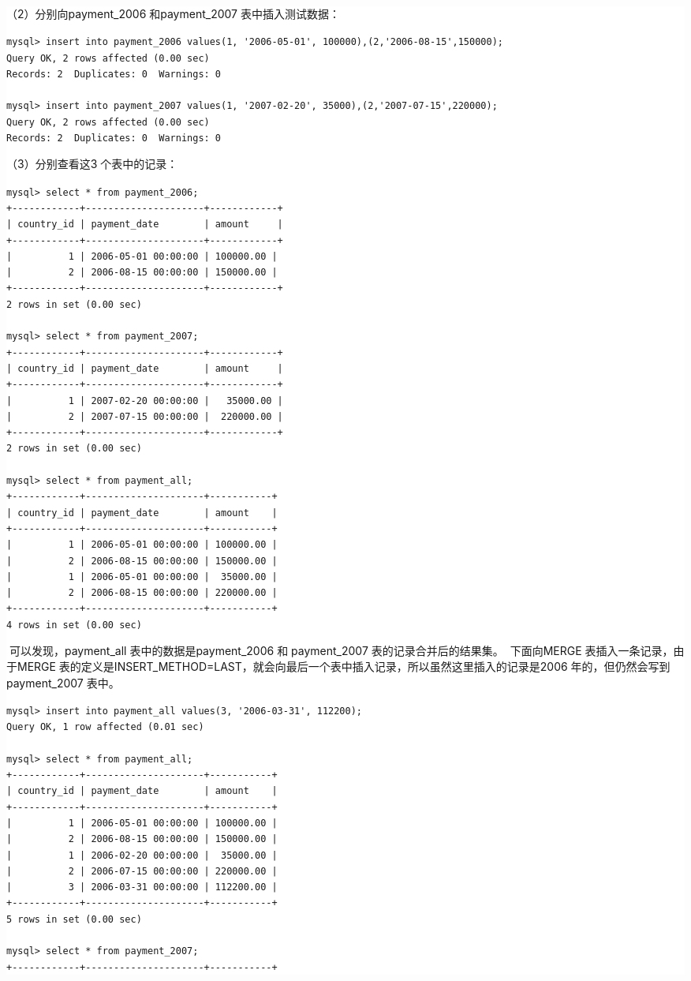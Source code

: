 （2）分别向payment_2006 和payment_2007 表中插入测试数据：

```mysql
mysql> insert into payment_2006 values(1, '2006-05-01', 100000),(2,'2006-08-15',150000);
Query OK, 2 rows affected (0.00 sec)
Records: 2  Duplicates: 0  Warnings: 0

mysql> insert into payment_2007 values(1, '2007-02-20', 35000),(2,'2007-07-15',220000);
Query OK, 2 rows affected (0.00 sec)
Records: 2  Duplicates: 0  Warnings: 0
```

（3）分别查看这3 个表中的记录：

```mysql
mysql> select * from payment_2006;
+------------+---------------------+------------+
| country_id | payment_date        | amount     |
+------------+---------------------+------------+
|          1 | 2006-05-01 00:00:00 | 100000.00 |
|          2 | 2006-08-15 00:00:00 | 150000.00 |
+------------+---------------------+------------+
2 rows in set (0.00 sec)

mysql> select * from payment_2007;
+------------+---------------------+------------+
| country_id | payment_date        | amount     |
+------------+---------------------+------------+
|          1 | 2007-02-20 00:00:00 |   35000.00 |
|          2 | 2007-07-15 00:00:00 |  220000.00 |
+------------+---------------------+------------+
2 rows in set (0.00 sec)

mysql> select * from payment_all;
+------------+---------------------+-----------+
| country_id | payment_date        | amount    |
+------------+---------------------+-----------+
|          1 | 2006-05-01 00:00:00 | 100000.00 |
|          2 | 2006-08-15 00:00:00 | 150000.00 |
|          1 | 2006-05-01 00:00:00 |  35000.00 |
|          2 | 2006-08-15 00:00:00 | 220000.00 |
+------------+---------------------+-----------+
4 rows in set (0.00 sec)
```

​		可以发现，payment_all 表中的数据是payment_2006 和 payment_2007 表的记录合并后的结果集。
​		下面向MERGE 表插入一条记录，由于MERGE 表的定义是INSERT_METHOD=LAST，就会向最后一个表中插入记录，所以虽然这里插入的记录是2006 年的，但仍然会写到 payment_2007 表中。

```mysql
mysql> insert into payment_all values(3, '2006-03-31', 112200);
Query OK, 1 row affected (0.01 sec)

mysql> select * from payment_all;
+------------+---------------------+-----------+
| country_id | payment_date        | amount    |
+------------+---------------------+-----------+
|          1 | 2006-05-01 00:00:00 | 100000.00 |
|          2 | 2006-08-15 00:00:00 | 150000.00 |
|          1 | 2006-02-20 00:00:00 |  35000.00 |
|          2 | 2006-07-15 00:00:00 | 220000.00 |
|          3 | 2006-03-31 00:00:00 | 112200.00 |
+------------+---------------------+-----------+
5 rows in set (0.00 sec)

mysql> select * from payment_2007;
+------------+---------------------+-----------+
```